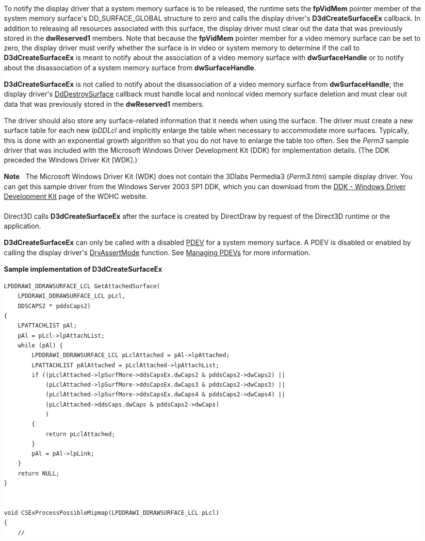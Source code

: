 To notify the display driver that a system memory surface is to be released, the runtime sets the <b>fpVidMem</b> pointer member of the system memory surface's DD_SURFACE_GLOBAL structure to zero and calls the display driver's <b>D3dCreateSurfaceEx</b> callback. In addition to releasing all resources associated with this surface, the display driver must clear out the data that was previously stored in the <b>dwReserved1</b> members. Note that because the <b>fpVidMem</b> pointer member for a video memory surface can be set to zero, the display driver must verify whether the surface is in video or system memory to determine if the call to <b>D3dCreateSurfaceEx</b> is meant to notify about the association of a video memory surface with <b>dwSurfaceHandle</b> or to notify about the disassociation of a system memory surface from <b>dwSurfaceHandle</b>.

<b>D3dCreateSurfaceEx</b> is not called to notify about the disassociation of a video memory surface from <b>dwSurfaceHandle</b>; the display driver's <a href="https://docs.microsoft.com/windows/desktop/api/ddrawint/nc-ddrawint-pdd_surfcb_destroysurface">DdDestroySurface</a> callback must handle local and nonlocal video memory surface deletion and must clear out data that was previously stored in the <b>dwReserved1</b> members.

The driver should also store any surface-related information that it  needs when using the surface. The driver must create a new surface table for each new <i>lpDDLcl</i> and implicitly enlarge the table when necessary to accommodate more surfaces. Typically, this is done with an exponential growth algorithm so that you do not have to enlarge the table too often. See the <i>Perm3</i> sample driver that was included with the Microsoft Windows Driver Development Kit (DDK) for implementation details. (The DDK preceded the Windows Driver Kit [WDK].)

<div class="alert"><b>Note</b>    The Microsoft Windows Driver Kit (WDK) does not contain the 3Dlabs Permedia3 (<i>Perm3.htm</i>) sample display driver. You can get this sample driver from the Windows Server 2003 SP1 DDK, which you can download from the <a href="https://docs.microsoft.com/windows-hardware/drivers/devtest/">DDK - Windows Driver Development Kit</a> page of the WDHC website.</div>
<div> </div>
Direct3D calls <b>D3dCreateSurfaceEx</b> after the surface is created by DirectDraw by request of the Direct3D runtime or the application.

<b>D3dCreateSurfaceEx</b> can only be called with a disabled <a href="https://docs.microsoft.com/windows-hardware/drivers/">PDEV</a> for a system memory surface. A PDEV is disabled or enabled by calling the display driver's <a href="https://docs.microsoft.com/windows/desktop/api/winddi/nf-winddi-drvassertmode">DrvAssertMode</a> function. See <a href="https://docs.microsoft.com/windows-hardware/drivers/display/managing-pdevs">Managing PDEVs</a> for more information. 

<b>Sample implementation of D3dCreateSurfaceEx</b>


```
LPDDRAWI_DDRAWSURFACE_LCL GetAttachedSurface(
    LPDDRAWI_DDRAWSURFACE_LCL pLcl,
    DDSCAPS2 * pddsCaps2)
{
    LPATTACHLIST pAl;
    pAl = pLcl->lpAttachList;
    while (pAl) {
        LPDDRAWI_DDRAWSURFACE_LCL pLclAttached = pAl->lpAttached;
        LPATTACHLIST pAlAttached = pLclAttached->lpAttachList;
        if ((pLclAttached->lpSurfMore->ddsCapsEx.dwCaps2 & pddsCaps2->dwCaps2) ||
            (pLclAttached->lpSurfMore->ddsCapsEx.dwCaps3 & pddsCaps2->dwCaps3) ||
            (pLclAttached->lpSurfMore->ddsCapsEx.dwCaps4 & pddsCaps2->dwCaps4) ||
            (pLclAttached->ddsCaps.dwCaps & pddsCaps2->dwCaps)
            )
        {
            return pLclAttached;
        }
        pAl = pAl->lpLink;
    }
    return NULL;
}
 
 
void CSExProcessPossibleMipmap(LPDDRAWI_DDRAWSURFACE_LCL pLcl)
{
    //
```